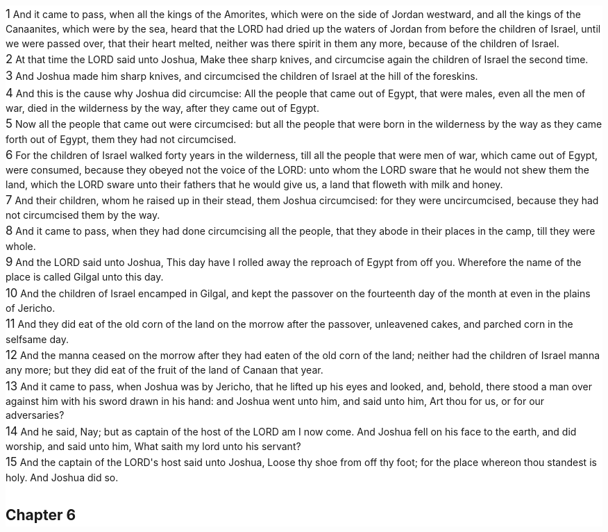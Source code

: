 <span style="font-size:larger;">1</span>  And it came to pass, when all the kings of the Amorites, which were on the side of Jordan westward, and all the kings of the Canaanites, which were by the sea, heard that the LORD had dried up the waters of Jordan from before the children of Israel, until we were passed over, that their heart melted, neither was there spirit in them any more, because of the children of Israel. <br><span style="font-size:larger;">2</span>  At that time the LORD said unto Joshua, Make thee sharp knives, and circumcise again the children of Israel the second time. <br><span style="font-size:larger;">3</span>  And Joshua made him sharp knives, and circumcised the children of Israel at the hill of the foreskins. <br><span style="font-size:larger;">4</span>  And this is the cause why Joshua did circumcise: All the people that came out of Egypt, that were males, even all the men of war, died in the wilderness by the way, after they came out of Egypt. <br><span style="font-size:larger;">5</span>  Now all the people that came out were circumcised: but all the people that were born in the wilderness by the way as they came forth out of Egypt, them they had not circumcised. <br><span style="font-size:larger;">6</span>  For the children of Israel walked forty years in the wilderness, till all the people that were men of war, which came out of Egypt, were consumed, because they obeyed not the voice of the LORD: unto whom the LORD sware that he would not shew them the land, which the LORD sware unto their fathers that he would give us, a land that floweth with milk and honey. <br><span style="font-size:larger;">7</span>  And their children, whom he raised up in their stead, them Joshua circumcised: for they were uncircumcised, because they had not circumcised them by the way. <br><span style="font-size:larger;">8</span>  And it came to pass, when they had done circumcising all the people, that they abode in their places in the camp, till they were whole. <br><span style="font-size:larger;">9</span>  And the LORD said unto Joshua, This day have I rolled away the reproach of Egypt from off you. Wherefore the name of the place is called Gilgal unto this day.  <br><span style="font-size:larger;">10</span>  And the children of Israel encamped in Gilgal, and kept the passover on the fourteenth day of the month at even in the plains of Jericho. <br><span style="font-size:larger;">11</span>  And they did eat of the old corn of the land on the morrow after the passover, unleavened cakes, and parched corn in the selfsame day.  <br><span style="font-size:larger;">12</span>  And the manna ceased on the morrow after they had eaten of the old corn of the land; neither had the children of Israel manna any more; but they did eat of the fruit of the land of Canaan that year.  <br><span style="font-size:larger;">13</span>  And it came to pass, when Joshua was by Jericho, that he lifted up his eyes and looked, and, behold, there stood a man over against him with his sword drawn in his hand: and Joshua went unto him, and said unto him, Art thou for us, or for our adversaries? <br><span style="font-size:larger;">14</span>  And he said, Nay; but as captain of the host of the LORD am I now come. And Joshua fell on his face to the earth, and did worship, and said unto him, What saith my lord unto his servant? <br><span style="font-size:larger;">15</span>  And the captain of the LORD's host said unto Joshua, Loose thy shoe from off thy foot; for the place whereon thou standest is holy. And Joshua did so. <br>
## Chapter 6